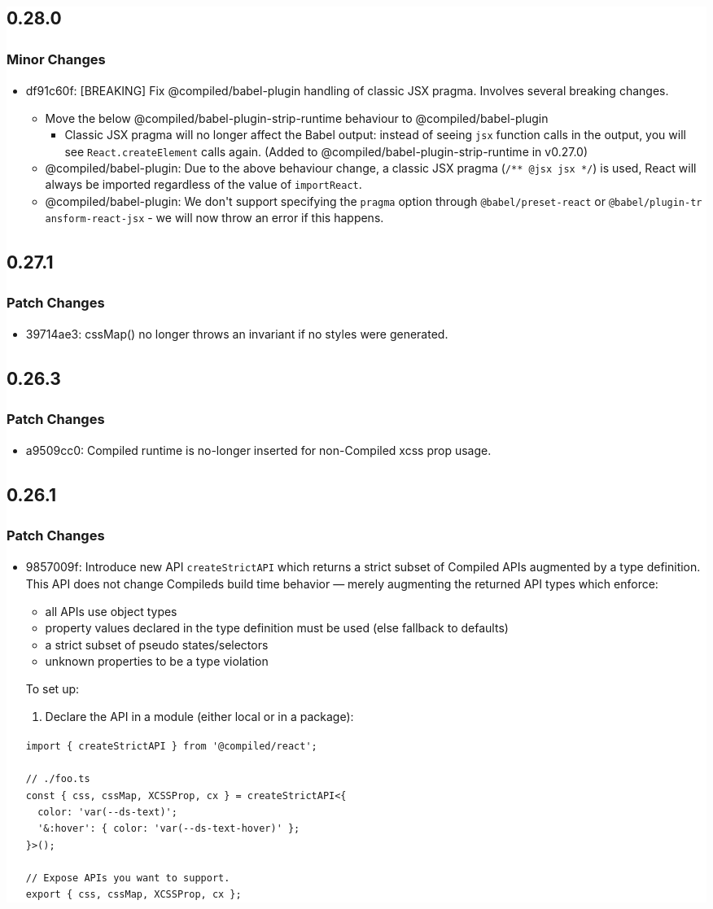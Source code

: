 ## 0.28.0

### Minor Changes

- df91c60f: \[BREAKING\] Fix @compiled/babel-plugin handling of classic JSX pragma. Involves several breaking changes.

  - Move the below @compiled/babel-plugin-strip-runtime behaviour to @compiled/babel-plugin
    - Classic JSX pragma will no longer affect the Babel output: instead of seeing `jsx` function calls in the output, you will see `React.createElement` calls again. (Added to @compiled/babel-plugin-strip-runtime in v0.27.0)
  - @compiled/babel-plugin: Due to the above behaviour change, a classic JSX pragma (`/** @jsx jsx */`) is used, React will always be imported regardless of the value of `importReact`.
  - @compiled/babel-plugin: We don't support specifying the `pragma` option through `@babel/preset-react` or `@babel/plugin-transform-react-jsx` - we will now throw an error if this happens.

## 0.27.1

### Patch Changes

- 39714ae3: cssMap() no longer throws an invariant if no styles were generated.

## 0.26.3

### Patch Changes

- a9509cc0: Compiled runtime is no-longer inserted for non-Compiled xcss prop usage.

## 0.26.1

### Patch Changes

- 9857009f: Introduce new API `createStrictAPI` which returns a strict subset of Compiled APIs augmented by a type definition.
  This API does not change Compileds build time behavior — merely augmenting
  the returned API types which enforce:

  - all APIs use object types
  - property values declared in the type definition must be used (else fallback to defaults)
  - a strict subset of pseudo states/selectors
  - unknown properties to be a type violation

  To set up:

  1. Declare the API in a module (either local or in a package):

  ```tsx
  import { createStrictAPI } from '@compiled/react';

  // ./foo.ts
  const { css, cssMap, XCSSProp, cx } = createStrictAPI<{
    color: 'var(--ds-text)';
    '&:hover': { color: 'var(--ds-text-hover)' };
  }>();

  // Expose APIs you want to support.
  export { css, cssMap, XCSSProp, cx };
  ```
